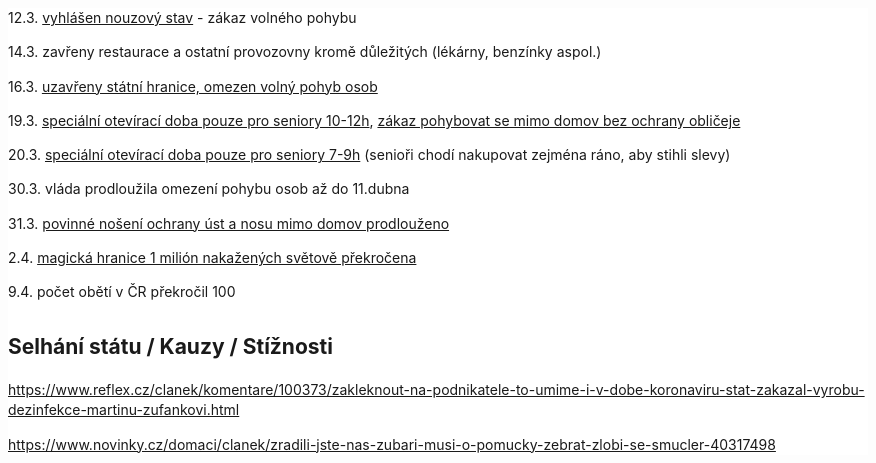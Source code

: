 12.3. [vyhlášen nouzový stav](https://www.vlada.cz/cz/media-centrum/aktualne/vyhlaseni-nouzoveho-stavu-180234/) - zákaz	volného pohybu

14.3. zavřeny restaurace a ostatní provozovny kromě důležitých (lékárny, benzínky aspol.)

16.3. [uzavřeny státní hranice, omezen volný pohyb osob](https://www.vlada.cz/cz/media-centrum/aktualne/vlada-kvuli-sireni-epidemie-koronaviru-omezila-volny-pohyb-osob-na-nezbytne-minimum--180350/)

19.3. [speciální otevírací doba pouze pro seniory 10-12h](http://www.mzcr.cz/dokumenty/mimoradne-opatreni-zakaz-pritomnosti-ve-vybranych-maloobchodnich-prodejnach-s-_18764_4135_1.html), [zákaz pohybovat se mimo domov bez ochrany obličeje](https://www.idnes.cz/zpravy/domaci/koronavirus-vlada-mimoradne-jednani-hamacek-rousky.A200318_082655_domaci_kop) 
 
20.3. [speciální otevírací doba pouze pro seniory 7-9h](http://www.mzcr.cz/dokumenty/mimoradne-opatreni-nova-nakupni-doba-pro-seniory_18785_4135_1.html) (senioři chodí nakupovat zejména ráno, aby stihli slevy)

30.3. vláda prodloužila omezení pohybu osob až do 11.dubna 

31.3. [povinné nošení ochrany úst a nosu mimo domov prodlouženo](http://www.mzcr.cz/dokumenty/mimoradne-opatreni-noseni-ochrannych-prostredku-dychacich-cest_18875_4135_1.html)

2.4. [magická hranice 1 milión nakažených světově překročena](https://www.novinky.cz/zahranicni/koronavirus/clanek/koronavirem-se-celosvetove-nakazil-milion-lidi-40319179)

9.4. počet obětí v ČR překročil 100

## Selhání státu / Kauzy / Stížnosti
https://www.reflex.cz/clanek/komentare/100373/zakleknout-na-podnikatele-to-umime-i-v-dobe-koronaviru-stat-zakazal-vyrobu-dezinfekce-martinu-zufankovi.html

https://www.novinky.cz/domaci/clanek/zradili-jste-nas-zubari-musi-o-pomucky-zebrat-zlobi-se-smucler-40317498
